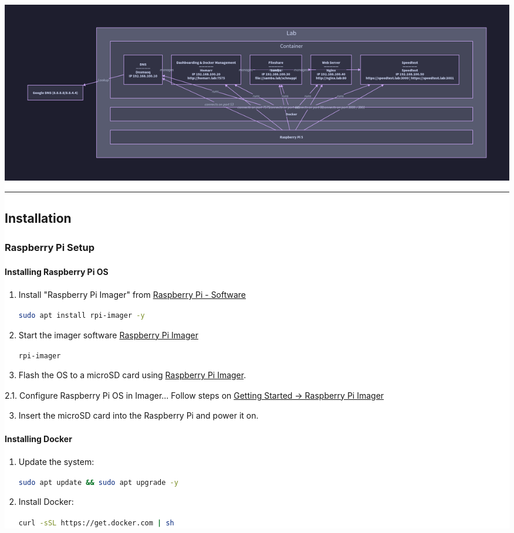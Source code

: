 ![Architecutre](docs/architecture.png)

---

## Installation

### Raspberry Pi Setup

#### Installing Raspberry Pi OS
1. Install "Raspberry Pi Imager" from [Raspberry Pi - Software](https://www.raspberrypi.com/software/)
   ```bash
   sudo apt install rpi-imager -y
   ```

2. Start the imager software [Raspberry Pi Imager](https://www.raspberrypi.com/software/)
   ```bash
   rpi-imager
   ```

3. Flash the OS to a microSD card using [Raspberry Pi Imager](https://www.raspberrypi.com/software/).

  2.1. Configure Raspberry Pi OS in Imager...
  Follow steps on [Getting Started -> Raspberry Pi Imager](https://www.raspberrypi.com/documentation/computers/getting-started.html#raspberry-pi-imager)


3. Insert the microSD card into the Raspberry Pi and power it on.

#### Installing Docker
1. Update the system:
   ```sh
   sudo apt update && sudo apt upgrade -y
   ```

2. Install Docker:
   ```sh
   curl -sSL https://get.docker.com | sh
   ```
